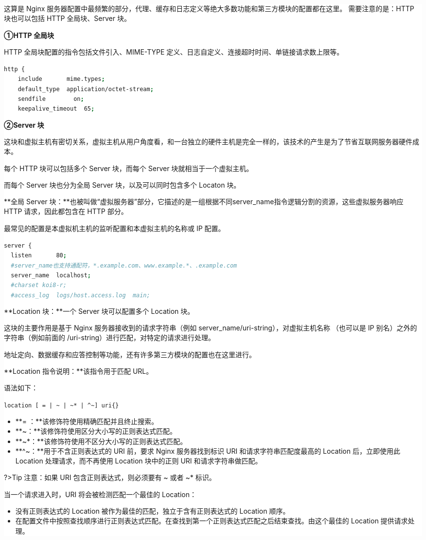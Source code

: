 这算是 Nginx 服务器配置中最频繁的部分，代理、缓存和日志定义等绝大多数功能和第三方模块的配置都在这里。 需要注意的是：HTTP 块也可以包括 HTTP 全局块、Server 块。

**①HTTP 全局块**

HTTP 全局块配置的指令包括文件引入、MIME-TYPE 定义、日志自定义、连接超时时间、单链接请求数上限等。

```bash
http {
    include       mime.types;
    default_type  application/octet-stream;
    sendfile        on;
    keepalive_timeout  65;
```

**②Server 块**

这块和虚拟主机有密切关系，虚拟主机从用户角度看，和一台独立的硬件主机是完全一样的，该技术的产生是为了节省互联网服务器硬件成本。

每个 HTTP 块可以包括多个 Server 块，而每个 Server 块就相当于一个虚拟主机。

而每个 Server 块也分为全局 Server 块，以及可以同时包含多个 Locaton 块。

**全局 Server 块：**也被叫做“虚拟服务器”部分，它描述的是一组根据不同server_name指令逻辑分割的资源，这些虚拟服务器响应 HTTP 请求，因此都包含在 HTTP 部分。

最常见的配置是本虚拟机主机的监听配置和本虚拟主机的名称或 IP 配置。

```bash
server {
  listen       80;
  #server_name也支持通配符，*.example.com、www.example.*、.example.com
  server_name  localhost;
  #charset koi8-r;
  #access_log  logs/host.access.log  main;
```

**Location 块：**一个 Server 块可以配置多个 Location 块。

这块的主要作用是基于 Nginx 服务器接收到的请求字符串（例如 server_name/uri-string），对虚拟主机名称 （也可以是 IP 别名）之外的字符串（例如前面的 /uri-string）进行匹配，对特定的请求进行处理。

地址定向、数据缓存和应答控制等功能，还有许多第三方模块的配置也在这里进行。

**Location 指令说明：**该指令用于匹配 URL。

语法如下：

```
location [ = | ~ | ~* | ^~] uri{}
```

- **= ：**该修饰符使用精确匹配并且终止搜索。
- **~：**该修饰符使用区分大小写的正则表达式匹配。
- **~\*：**该修饰符使用不区分大小写的正则表达式匹配。
- **^~：**用于不含正则表达式的 URI 前，要求 Nginx 服务器找到标识 URI 和请求字符串匹配度最高的 Location 后，立即使用此 Location 处理请求，而不再使用 Location 块中的正则 URI 和请求字符串做匹配。

?>Tip 注意：如果 URI 包含正则表达式，则必须要有 ~ 或者 ~* 标识。

当一个请求进入时，URI 将会被检测匹配一个最佳的 Location：

- 没有正则表达式的 Location 被作为最佳的匹配，独立于含有正则表达式的 Location 顺序。
- 在配置文件中按照查找顺序进行正则表达式匹配。在查找到第一个正则表达式匹配之后结束查找。由这个最佳的 Location 提供请求处理。
